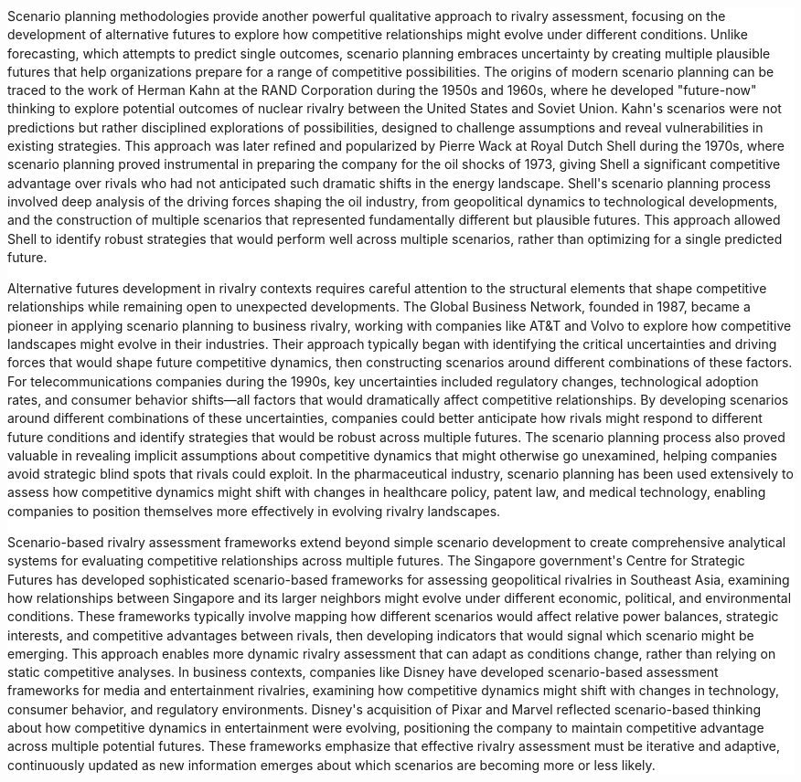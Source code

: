 Scenario planning methodologies provide another powerful qualitative approach to rivalry assessment, focusing on the development of alternative futures to explore how competitive relationships might evolve under different conditions. Unlike forecasting, which attempts to predict single outcomes, scenario planning embraces uncertainty by creating multiple plausible futures that help organizations prepare for a range of competitive possibilities. The origins of modern scenario planning can be traced to the work of Herman Kahn at the RAND Corporation during the 1950s and 1960s, where he developed "future-now" thinking to explore potential outcomes of nuclear rivalry between the United States and Soviet Union. Kahn's scenarios were not predictions but rather disciplined explorations of possibilities, designed to challenge assumptions and reveal vulnerabilities in existing strategies. This approach was later refined and popularized by Pierre Wack at Royal Dutch Shell during the 1970s, where scenario planning proved instrumental in preparing the company for the oil shocks of 1973, giving Shell a significant competitive advantage over rivals who had not anticipated such dramatic shifts in the energy landscape. Shell's scenario planning process involved deep analysis of the driving forces shaping the oil industry, from geopolitical dynamics to technological developments, and the construction of multiple scenarios that represented fundamentally different but plausible futures. This approach allowed Shell to identify robust strategies that would perform well across multiple scenarios, rather than optimizing for a single predicted future.

Alternative futures development in rivalry contexts requires careful attention to the structural elements that shape competitive relationships while remaining open to unexpected developments. The Global Business Network, founded in 1987, became a pioneer in applying scenario planning to business rivalry, working with companies like AT&T and Volvo to explore how competitive landscapes might evolve in their industries. Their approach typically began with identifying the critical uncertainties and driving forces that would shape future competitive dynamics, then constructing scenarios around different combinations of these factors. For telecommunications companies during the 1990s, key uncertainties included regulatory changes, technological adoption rates, and consumer behavior shifts—all factors that would dramatically affect competitive relationships. By developing scenarios around different combinations of these uncertainties, companies could better anticipate how rivals might respond to different future conditions and identify strategies that would be robust across multiple futures. The scenario planning process also proved valuable in revealing implicit assumptions about competitive dynamics that might otherwise go unexamined, helping companies avoid strategic blind spots that rivals could exploit. In the pharmaceutical industry, scenario planning has been used extensively to assess how competitive dynamics might shift with changes in healthcare policy, patent law, and medical technology, enabling companies to position themselves more effectively in evolving rivalry landscapes.

Scenario-based rivalry assessment frameworks extend beyond simple scenario development to create comprehensive analytical systems for evaluating competitive relationships across multiple futures. The Singapore government's Centre for Strategic Futures has developed sophisticated scenario-based frameworks for assessing geopolitical rivalries in Southeast Asia, examining how relationships between Singapore and its larger neighbors might evolve under different economic, political, and environmental conditions. These frameworks typically involve mapping how different scenarios would affect relative power balances, strategic interests, and competitive advantages between rivals, then developing indicators that would signal which scenario might be emerging. This approach enables more dynamic rivalry assessment that can adapt as conditions change, rather than relying on static competitive analyses. In business contexts, companies like Disney have developed scenario-based assessment frameworks for media and entertainment rivalries, examining how competitive dynamics might shift with changes in technology, consumer behavior, and regulatory environments. Disney's acquisition of Pixar and Marvel reflected scenario-based thinking about how competitive dynamics in entertainment were evolving, positioning the company to maintain competitive advantage across multiple potential futures. These frameworks emphasize that effective rivalry assessment must be iterative and adaptive, continuously updated as new information emerges about which scenarios are becoming more or less likely.
